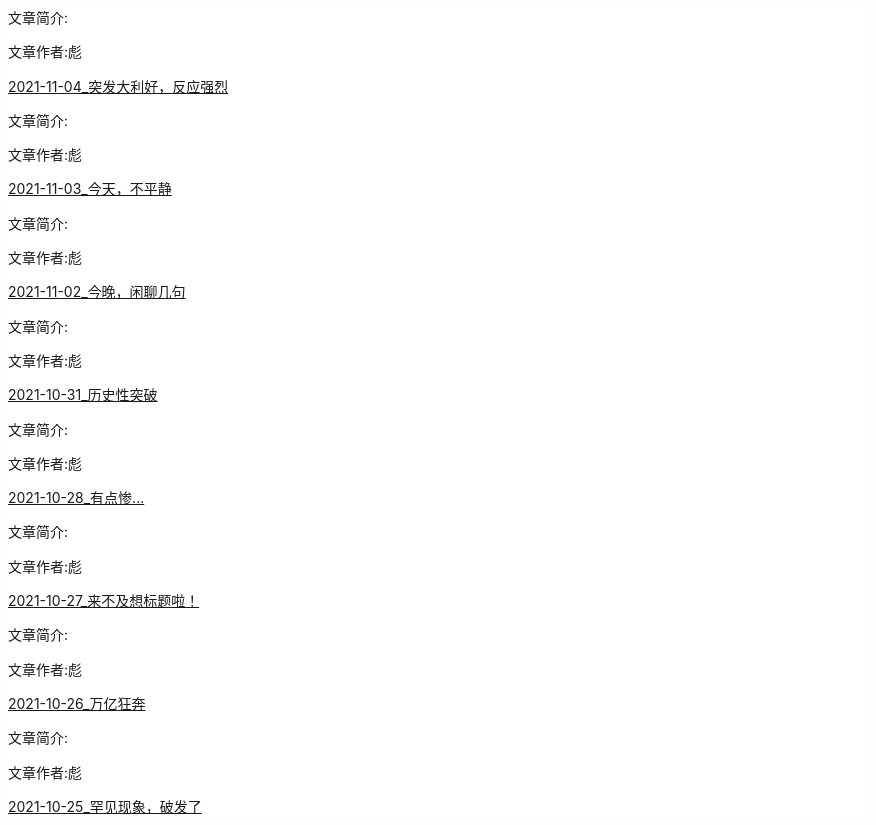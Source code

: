 文章简介:

文章作者:彪

[2021-11-04_突发大利好，反应强烈](http://mp.weixin.qq.com/s?__biz=MjM5NDc1MjQ2NA==&mid=2651408005&idx=1&sn=8887b3a39fba106a60becaf38518f0ae&chksm=bd7f143a8a089d2c7463cdbedcde35871423791a1e04473ace71d4fdf811da18eef3b3be55f4&scene=27#wechat_redirect)

文章简介:

文章作者:彪

[2021-11-03_今天，不平静](http://mp.weixin.qq.com/s?__biz=MjM5NDc1MjQ2NA==&mid=2651407999&idx=1&sn=4722513fbac8832c4efda85e9aa26b1a&chksm=bd7f14c08a089dd63f5602a0041576349563618814bff2ae0ae20be0f3759440c16725981b02&scene=27#wechat_redirect)

文章简介:

文章作者:彪

[2021-11-02_今晚，闲聊几句](http://mp.weixin.qq.com/s?__biz=MjM5NDc1MjQ2NA==&mid=2651407995&idx=1&sn=907c8f876c9edde3a6f44e5ee873f204&chksm=bd7f14c48a089dd2ebb75fe13d356198a152f1c7531817676888be03f04aabf3c9d5345e3f81&scene=27#wechat_redirect)

文章简介:

文章作者:彪

[2021-10-31_历史性突破](http://mp.weixin.qq.com/s?__biz=MjM5NDc1MjQ2NA==&mid=2651407989&idx=1&sn=2981b6c0e6fa1919be98686443398c16&chksm=bd7f14ca8a089ddc62ba8cf31cac0213897cf37ca3b678efb147a00a4bbe33cab0483e16d5a2&scene=27#wechat_redirect)

文章简介:

文章作者:彪

[2021-10-28_有点惨...](http://mp.weixin.qq.com/s?__biz=MjM5NDc1MjQ2NA==&mid=2651407984&idx=1&sn=3f2e91e00249309bbc549cd45d057838&chksm=bd7f14cf8a089dd9fb4858b8948ec93ba2997508ed11c808a503a7f5314d3c342a06f671c004&scene=27#wechat_redirect)

文章简介:

文章作者:彪

[2021-10-27_来不及想标题啦！](http://mp.weixin.qq.com/s?__biz=MjM5NDc1MjQ2NA==&mid=2651407980&idx=1&sn=f6e7466694d6286264f83b2b47ade09e&chksm=bd7f14d38a089dc5b9324820683b3e3e5c128e505d5cd94711a1792d1bd7d38fa9752c19b297&scene=27#wechat_redirect)

文章简介:

文章作者:彪

[2021-10-26_万亿狂奔](http://mp.weixin.qq.com/s?__biz=MjM5NDc1MjQ2NA==&mid=2651407978&idx=1&sn=d0d7e966c2ba4b89c50d3a855ebc0f3d&chksm=bd7f14d58a089dc3d06b9396a2007699e5f0dfb853ad2413a372d10d04e6eaf87180878c2018&scene=27#wechat_redirect)

文章简介:

文章作者:彪

[2021-10-25_罕见现象，破发了](http://mp.weixin.qq.com/s?__biz=MjM5NDc1MjQ2NA==&mid=2651407973&idx=1&sn=21c5f482b6adf553748bb18a4d04ac90&chksm=bd7f14da8a089dcc045675c94b16dde0e94157cc2d11392108ea4ad3c41a4e8943798a48799d&scene=27#wechat_redirect)

